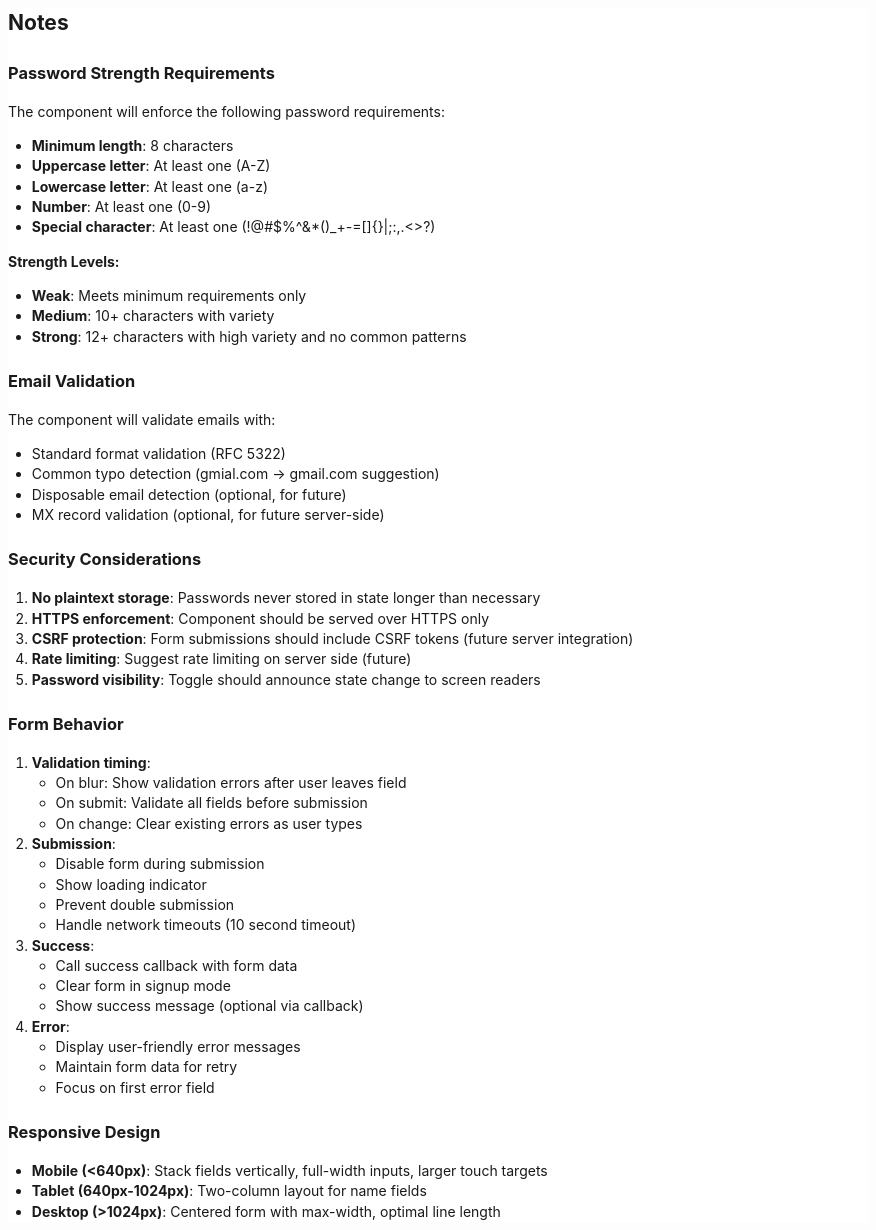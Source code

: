 ## Notes

### Password Strength Requirements
The component will enforce the following password requirements:
- **Minimum length**: 8 characters
- **Uppercase letter**: At least one (A-Z)
- **Lowercase letter**: At least one (a-z)
- **Number**: At least one (0-9)
- **Special character**: At least one (!@#$%^&*()_+-=[]{}|;:,.<>?)

**Strength Levels:**
- **Weak**: Meets minimum requirements only
- **Medium**: 10+ characters with variety
- **Strong**: 12+ characters with high variety and no common patterns

### Email Validation
The component will validate emails with:
- Standard format validation (RFC 5322)
- Common typo detection (gmial.com → gmail.com suggestion)
- Disposable email detection (optional, for future)
- MX record validation (optional, for future server-side)

### Security Considerations
1. **No plaintext storage**: Passwords never stored in state longer than necessary
2. **HTTPS enforcement**: Component should be served over HTTPS only
3. **CSRF protection**: Form submissions should include CSRF tokens (future server integration)
4. **Rate limiting**: Suggest rate limiting on server side (future)
5. **Password visibility**: Toggle should announce state change to screen readers

### Form Behavior
1. **Validation timing**:
   - On blur: Show validation errors after user leaves field
   - On submit: Validate all fields before submission
   - On change: Clear existing errors as user types
2. **Submission**:
   - Disable form during submission
   - Show loading indicator
   - Prevent double submission
   - Handle network timeouts (10 second timeout)
3. **Success**:
   - Call success callback with form data
   - Clear form in signup mode
   - Show success message (optional via callback)
4. **Error**:
   - Display user-friendly error messages
   - Maintain form data for retry
   - Focus on first error field

### Responsive Design
- **Mobile (<640px)**: Stack fields vertically, full-width inputs, larger touch targets
- **Tablet (640px-1024px)**: Two-column layout for name fields
- **Desktop (>1024px)**: Centered form with max-width, optimal line length
